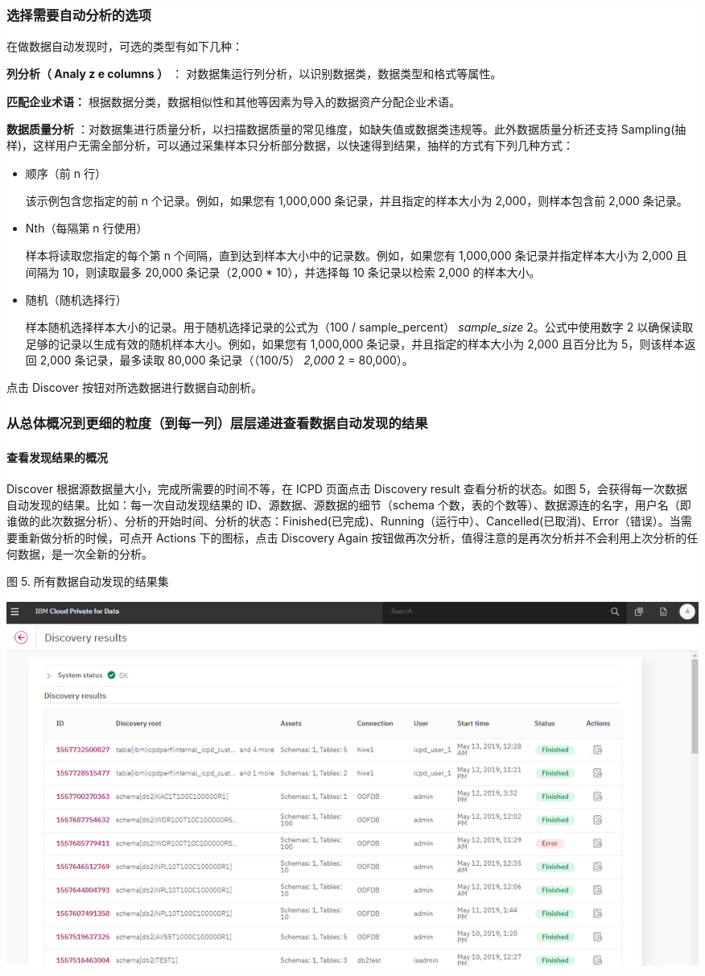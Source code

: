 ### 选择需要自动分析的选项

在做数据自动发现时，可选的类型有如下几种：

**列分析（ Analy z e columns ）** ： 对数据集运行列分析，以识别数据类，数据类型和格式等属性。

**匹配企业术语：** 根据数据分类，数据相似性和其他等因素为导入的数据资产分配企业术语。

**数据质量分析** ：对数据集进行质量分析，以扫描数据质量的常见维度，如缺失值或数据类违规等。此外数据质量分析还支持 Sampling(抽样)，这样用户无需全部分析，可以通过采集样本只分析部分数据，以快速得到结果，抽样的方式有下列几种方式：

- 顺序（前 n 行）

    该示例包含您指定的前 n 个记录。例如，如果您有 1,000,000 条记录，并且指定的样本大小为 2,000，则样本包含前 2,000 条记录。

- Nth（每隔第 n 行使用）

    样本将读取您指定的每个第 n 个间隔，直到达到样本大小中的记录数。例如，如果您有 1,000,000 条记录并指定样本大小为 2,000 且间隔为 10，则读取最多 20,000 条记录（2,000 \* 10），并选择每 10 条记录以检索 2,000 的样本大小。

- 随机（随机选择行）

    样本随机选择样本大小的记录。用于随机选择记录的公式为（100 / sample\_percent） _sample\_size_ 2。公式中使用数字 2 以确保读取足够的记录以生成有效的随机样本大小。例如，如果您有 1,000,000 条记录，并且指定的样本大小为 2,000 且百分比为 5，则该样本返回 2,000 条记录，最多读取 80,000 条记录（（100/5） _2,000_ 2 = 80,000）。


点击 Discover 按钮对所选数据进行数据自动剖析。

### 从总体概况到更细的粒度（到每一列）层层递进查看数据自动发现的结果

#### 查看发现结果的概况

Discover 根据源数据量大小，完成所需要的时间不等，在 ICPD 页面点击 Discovery result 查看分析的状态。如图 5，会获得每一次数据自动发现的结果。比如：每一次自动发现结果的 ID、源数据、源数据的细节（schema 个数，表的个数等）、数据源连的名字，用户名（即谁做的此次数据分析）、分析的开始时间、分析的状态：Finished(已完成)、Running（运行中）、Cancelled(已取消)、Error（错误）。当需要重新做分析的时候，可点开 Actions 下的图标，点击 Discovery Again 按钮做再次分析，值得注意的是再次分析并不会利用上次分析的任何数据，是一次全新的分析。

图 5\. 所有数据自动发现的结果集

![图 5. 所有数据自动发现的结果集](../ibm_articles_img/ba-lo-data-governance-performance_images_image005.png)
